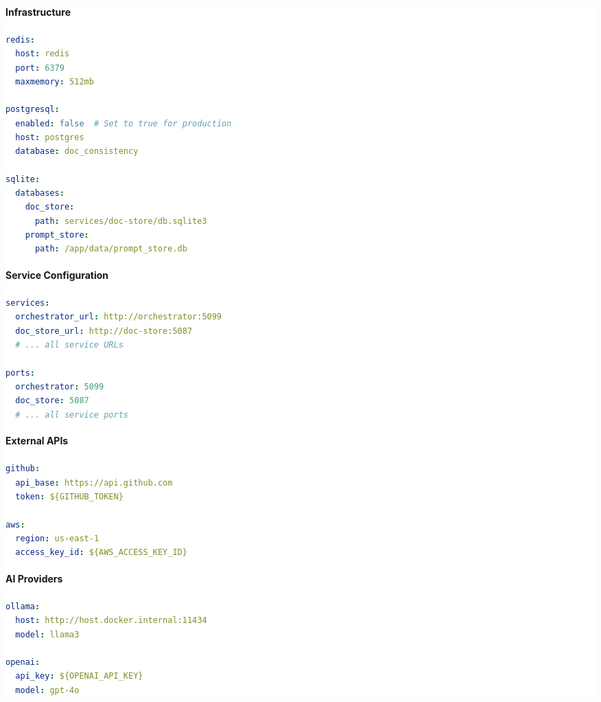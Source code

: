 #### Infrastructure
```yaml
redis:
  host: redis
  port: 6379
  maxmemory: 512mb

postgresql:
  enabled: false  # Set to true for production
  host: postgres
  database: doc_consistency

sqlite:
  databases:
    doc_store:
      path: services/doc-store/db.sqlite3
    prompt_store:
      path: /app/data/prompt_store.db
```

#### Service Configuration
```yaml
services:
  orchestrator_url: http://orchestrator:5099
  doc_store_url: http://doc-store:5087
  # ... all service URLs

ports:
  orchestrator: 5099
  doc_store: 5087
  # ... all service ports
```

#### External APIs
```yaml
github:
  api_base: https://api.github.com
  token: ${GITHUB_TOKEN}

aws:
  region: us-east-1
  access_key_id: ${AWS_ACCESS_KEY_ID}
```

#### AI Providers
```yaml
ollama:
  host: http://host.docker.internal:11434
  model: llama3

openai:
  api_key: ${OPENAI_API_KEY}
  model: gpt-4o
```
